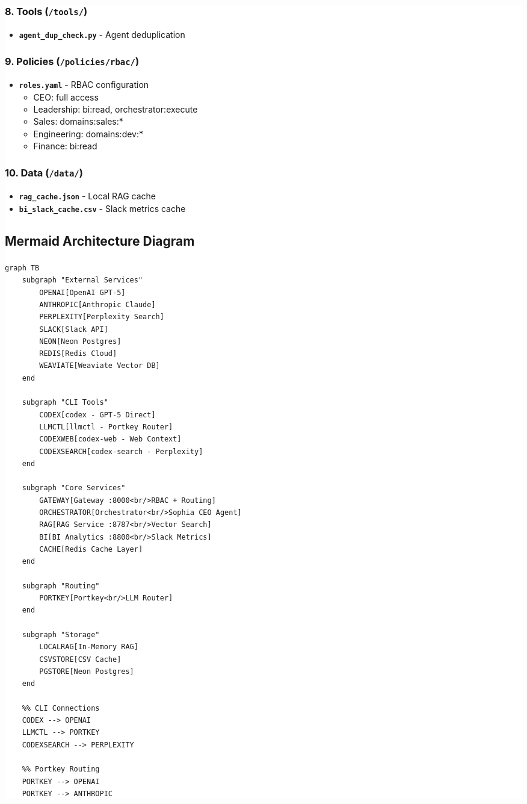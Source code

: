### 8. **Tools** (`/tools/`)
- **`agent_dup_check.py`** - Agent deduplication

### 9. **Policies** (`/policies/rbac/`)
- **`roles.yaml`** - RBAC configuration
  - CEO: full access
  - Leadership: bi:read, orchestrator:execute
  - Sales: domains:sales:*
  - Engineering: domains:dev:*
  - Finance: bi:read

### 10. **Data** (`/data/`)
- **`rag_cache.json`** - Local RAG cache
- **`bi_slack_cache.csv`** - Slack metrics cache

## Mermaid Architecture Diagram

```mermaid
graph TB
    subgraph "External Services"
        OPENAI[OpenAI GPT-5]
        ANTHROPIC[Anthropic Claude]
        PERPLEXITY[Perplexity Search]
        SLACK[Slack API]
        NEON[Neon Postgres]
        REDIS[Redis Cloud]
        WEAVIATE[Weaviate Vector DB]
    end

    subgraph "CLI Tools"
        CODEX[codex - GPT-5 Direct]
        LLMCTL[llmctl - Portkey Router]
        CODEXWEB[codex-web - Web Context]
        CODEXSEARCH[codex-search - Perplexity]
    end

    subgraph "Core Services"
        GATEWAY[Gateway :8000<br/>RBAC + Routing]
        ORCHESTRATOR[Orchestrator<br/>Sophia CEO Agent]
        RAG[RAG Service :8787<br/>Vector Search]
        BI[BI Analytics :8800<br/>Slack Metrics]
        CACHE[Redis Cache Layer]
    end

    subgraph "Routing"
        PORTKEY[Portkey<br/>LLM Router]
    end

    subgraph "Storage"
        LOCALRAG[In-Memory RAG]
        CSVSTORE[CSV Cache]
        PGSTORE[Neon Postgres]
    end

    %% CLI Connections
    CODEX --> OPENAI
    LLMCTL --> PORTKEY
    CODEXSEARCH --> PERPLEXITY

    %% Portkey Routing
    PORTKEY --> OPENAI
    PORTKEY --> ANTHROPIC
```